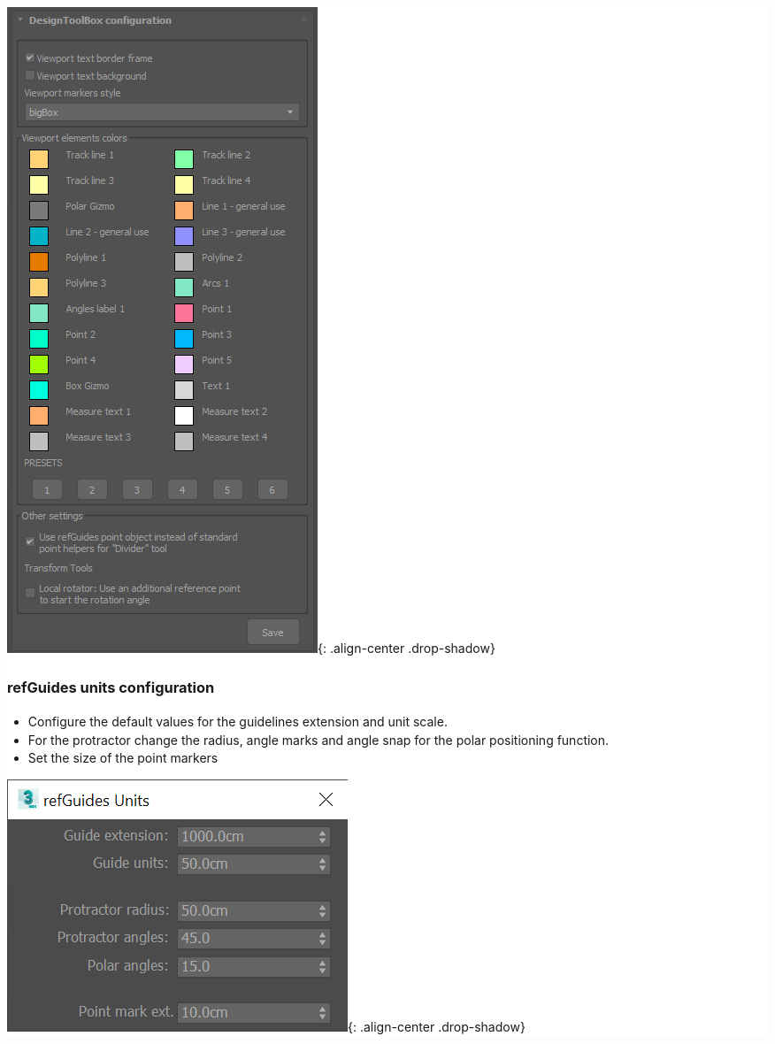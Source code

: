 ![designtoolbox-cfg](/assets/images/ui/dstlbx_cfg.png){: .align-center .drop-shadow}

<div class="responsive-video-container"><iframe width="560" height="315" src="https://www.youtube.com/embed/Peh68BRbEiQ" frameborder="0" allowfullscreen></iframe></div>

### refGuides units configuration

- Configure the default values for the guidelines extension and unit scale.
- For the protractor change the radius, angle marks and angle snap for the polar positioning function.
- Set the size of the point markers

![rg-units](/assets/images/ui/refguides-units.png){: .align-center .drop-shadow}